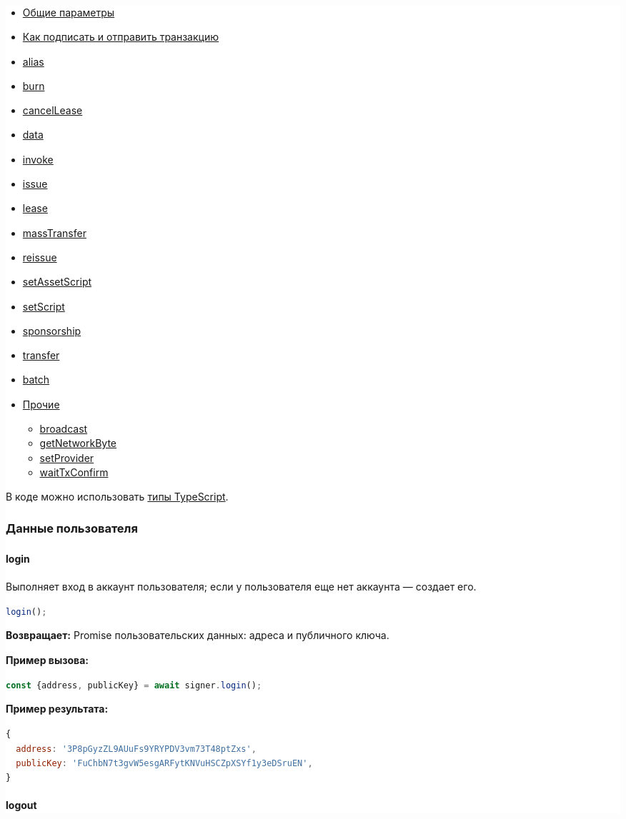    * [Общие параметры](#общие-параметры)
   * [Как подписать и отправить транзакцию](#как-подписать-и-отправить-транзакцию)
   * [alias](#alias)
   * [burn](#burn)
   * [cancelLease](#cancellease)
   * [data](#data)
   * [invoke](#invoke)
   * [issue](#issue)
   * [lease](#lease)
   * [massTransfer](#masstransfer)
   * [reissue](#reissue)
   * [setAssetScript](#setassetscript)
   * [setScript](#setscript)
   * [sponsorship](#sponsorship)
   * [transfer](#transfer)
   * [batch](#batch)

* [Прочие](#методы)

   * [broadcast](#broadcast)
   * [getNetworkByte](#getnetworkbyte)
   * [setProvider](#setprovider)
   * [waitTxConfirm](#waittxconfirm)

В коде можно использовать [типы TypeScript](https://github.com/wavesplatform/ts-types/blob/master/transactions/index.ts).

### Данные пользователя

#### login

Выполняет вход в аккаунт пользователя; если у пользователя еще нет аккаунта — создает его.

```js
login();
```

**Возвращает:**
Promise пользовательских данных: адреса и публичного ключа.

**Пример вызова:**

```ts
const {address, publicKey} = await signer.login();
```

**Пример результата:**

```js
{
  address: '3P8pGyzZL9AUuFs9YRYPDV3vm73T48ptZxs',
  publicKey: 'FuChbN7t3gvW5esgARFytKNVuHSCZpXSYf1y3eDSruEN',
}
```

#### logout
